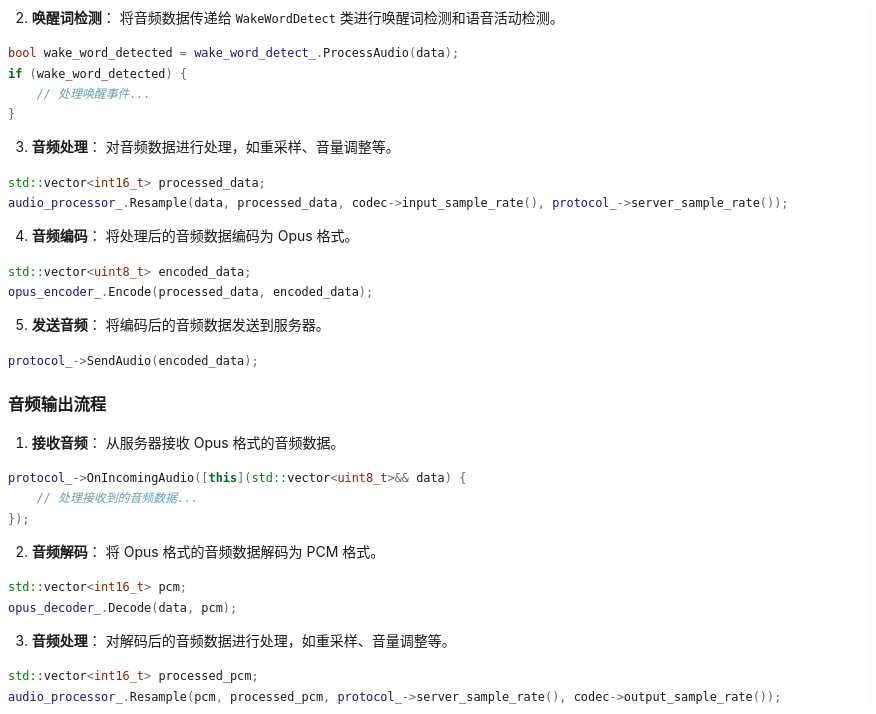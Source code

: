 2. **唤醒词检测**：
   将音频数据传递给 `WakeWordDetect` 类进行唤醒词检测和语音活动检测。

```cpp
bool wake_word_detected = wake_word_detect_.ProcessAudio(data);
if (wake_word_detected) {
    // 处理唤醒事件...
}
```

3. **音频处理**：
   对音频数据进行处理，如重采样、音量调整等。

```cpp
std::vector<int16_t> processed_data;
audio_processor_.Resample(data, processed_data, codec->input_sample_rate(), protocol_->server_sample_rate());
```

4. **音频编码**：
   将处理后的音频数据编码为 Opus 格式。

```cpp
std::vector<uint8_t> encoded_data;
opus_encoder_.Encode(processed_data, encoded_data);
```

5. **发送音频**：
   将编码后的音频数据发送到服务器。

```cpp
protocol_->SendAudio(encoded_data);
```

### 音频输出流程

1. **接收音频**：
   从服务器接收 Opus 格式的音频数据。

```cpp
protocol_->OnIncomingAudio([this](std::vector<uint8_t>&& data) {
    // 处理接收到的音频数据...
});
```

2. **音频解码**：
   将 Opus 格式的音频数据解码为 PCM 格式。

```cpp
std::vector<int16_t> pcm;
opus_decoder_.Decode(data, pcm);
```

3. **音频处理**：
   对解码后的音频数据进行处理，如重采样、音量调整等。

```cpp
std::vector<int16_t> processed_pcm;
audio_processor_.Resample(pcm, processed_pcm, protocol_->server_sample_rate(), codec->output_sample_rate());
```
